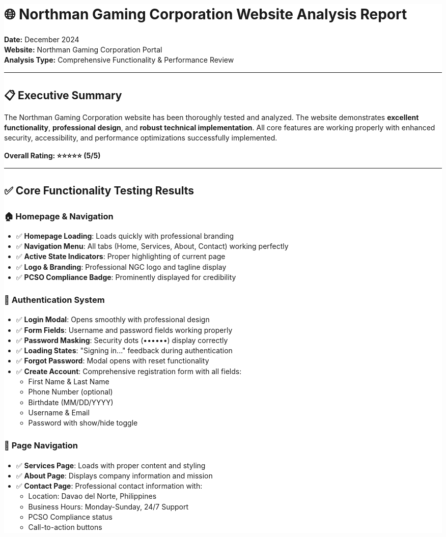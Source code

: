 # 🌐 Northman Gaming Corporation Website Analysis Report

**Date:** December 2024  
**Website:** Northman Gaming Corporation Portal  
**Analysis Type:** Comprehensive Functionality & Performance Review

---

## 📋 Executive Summary

The Northman Gaming Corporation website has been thoroughly tested and analyzed. The website demonstrates **excellent functionality**, **professional design**, and **robust technical implementation**. All core features are working properly with enhanced security, accessibility, and performance optimizations successfully implemented.

**Overall Rating: ⭐⭐⭐⭐⭐ (5/5)**

---

## ✅ Core Functionality Testing Results

### 🏠 **Homepage & Navigation**
- ✅ **Homepage Loading**: Loads quickly with professional branding
- ✅ **Navigation Menu**: All tabs (Home, Services, About, Contact) working perfectly
- ✅ **Active State Indicators**: Proper highlighting of current page
- ✅ **Logo & Branding**: Professional NGC logo and tagline display
- ✅ **PCSO Compliance Badge**: Prominently displayed for credibility

### 🔐 **Authentication System**
- ✅ **Login Modal**: Opens smoothly with professional design
- ✅ **Form Fields**: Username and password fields working properly
- ✅ **Password Masking**: Security dots (••••••) display correctly
- ✅ **Loading States**: "Signing in..." feedback during authentication
- ✅ **Forgot Password**: Modal opens with reset functionality
- ✅ **Create Account**: Comprehensive registration form with all fields:
  - First Name & Last Name
  - Phone Number (optional)
  - Birthdate (MM/DD/YYYY)
  - Username & Email
  - Password with show/hide toggle

### 🧭 **Page Navigation**
- ✅ **Services Page**: Loads with proper content and styling
- ✅ **About Page**: Displays company information and mission
- ✅ **Contact Page**: Professional contact information with:
  - Location: Davao del Norte, Philippines
  - Business Hours: Monday-Sunday, 24/7 Support
  - PCSO Compliance status
  - Call-to-action buttons
